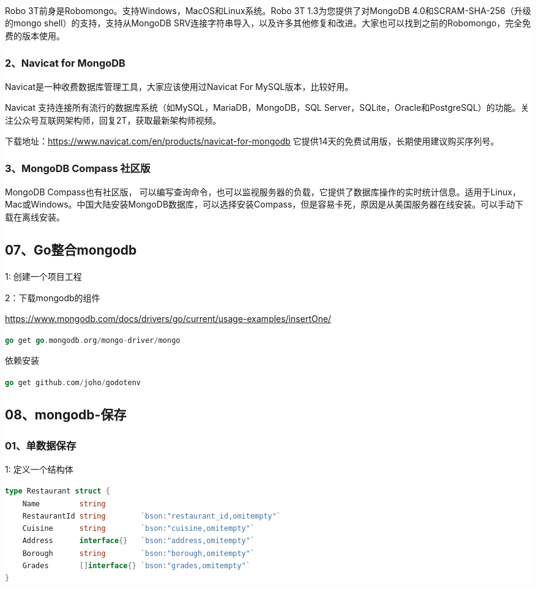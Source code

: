 Robo 3T前身是Robomongo。支持Windows，MacOS和Linux系统。Robo 3T 1.3为您提供了对MongoDB 4.0和SCRAM-SHA-256（升级的mongo shell）的支持，支持从MongoDB SRV连接字符串导入，以及许多其他修复和改进。大家也可以找到之前的Robomongo，完全免费的版本使用。





### **2、Navicat for MongoDB**

Navicat是一种收费数据库管理工具，大家应该使用过Navicat For MySQL版本，比较好用。



Navicat 支持连接所有流行的数据库系统（如MySQL，MariaDB，MongoDB，SQL Server，SQLite，Oracle和PostgreSQL）的功能。关注公众号互联网架构师，回复2T，获取最新架构师视频。

下载地址：https://www.navicat.com/en/products/navicat-for-mongodb 它提供14天的免费试用版，长期使用建议购买序列号。



### **3、MongoDB Compass 社区版**

MongoDB Compass也有社区版， 可以编写查询命令，也可以监视服务器的负载，它提供了数据库操作的实时统计信息。适用于Linux，Mac或Windows。中国大陆安装MongoDB数据库，可以选择安装Compass，但是容易卡死，原因是从美国服务器在线安装。可以手动下载在离线安装。







## 07、Go整合mongodb

1: 创建一个项目工程

2：下载mongodb的组件

https://www.mongodb.com/docs/drivers/go/current/usage-examples/insertOne/

```go
go get go.mongodb.org/mongo-driver/mongo
```

依赖安装

```go
go get github.com/joho/godotenv
```



## 08、mongodb-保存

### 01、单数据保存

1: 定义一个结构体

```go
type Restaurant struct {
    Name         string
    RestaurantId string        `bson:"restaurant_id,omitempty"`
    Cuisine      string        `bson:"cuisine,omitempty"`
    Address      interface{}   `bson:"address,omitempty"`
    Borough      string        `bson:"borough,omitempty"`
    Grades       []interface{} `bson:"grades,omitempty"`
}
```
